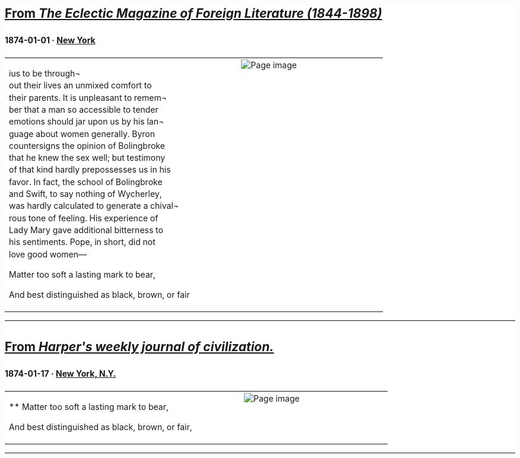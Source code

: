 
## [From _The Eclectic Magazine of Foreign Literature (1844-1898)_](https://archive.org/details/sim_eclectic-magazine-of-foreign-literature_1874-01_19_1/page/n79/mode/1up?view=theater)

#### 1874-01-01 &middot; [New York](http://dbpedia.org/resource/New_York_City)

<table style="width: 100%;"><tr><td style="width: 50%">

ius to be through¬  
out their lives an unmixed comfort to  
their parents. It is unpleasant to remem¬  
ber that a man so accessible to tender  
emotions should jar upon us by his lan¬  
guage about women generally. Byron  
countersigns the opinion of Bolingbroke  
that he knew the sex well; but testimony  
of that kind hardly prepossesses us in his  
favor. In fact, the school of Bolingbroke  
and Swift, to say nothing of Wycherley,  
was hardly calculated to generate a chival¬  
rous tone of feeling. His experience of  
Lady Mary gave additional bitterness to  
his sentiments. Pope, in short, did not  
love good women—  
  
Matter too soft a lasting mark to bear,  
  
And best distinguished as black, brown, or fair
</td><td style="width: 50%; max-height: 75%; margin: auto; display: block;">
<img alt="Page image" src="https://iiif.archive.org/image/iiif/2/sim_eclectic-magazine-of-foreign-literature_1874-01_19_1%2Fsim_eclectic-magazine-of-foreign-literature_1874-01_19_1_jp2.zip%2Fsim_eclectic-magazine-of-foreign-literature_1874-01_19_1_jp2%2Fsim_eclectic-magazine-of-foreign-literature_1874-01_19_1_0079.jp2/pct:20.647773279352226,26.875455207574653,34.534412955465584,21.53435299830056/,600/0/default.jpg"/>
</td>
</tr></table>

---

## [From _Harper's weekly journal of civilization._](https://archive.org/details/sim_harpers-weekly_1874-01-17_18_890/page/n13/mode/1up?view=theater)

#### 1874-01-17 &middot; [New York, N.Y.](http://dbpedia.org/resource/New_York_City)

<table style="width: 100%;"><tr><td style="width: 50%">

  
  
** Matter too soft a lasting mark to bear,  
  
And best distinguished as black, brown, or fair,
</td><td style="width: 50%; max-height: 75%; margin: auto; display: block;">
<img alt="Page image" src="https://iiif.archive.org/image/iiif/2/sim_harpers-weekly_1874-01-17_18_890%2Fsim_harpers-weekly_1874-01-17_18_890_jp2.zip%2Fsim_harpers-weekly_1874-01-17_18_890_jp2%2Fsim_harpers-weekly_1874-01-17_18_890_0013.jp2/pct:12.13163064833006,59.176788124156545,18.762278978389,0.9615384615384616/600,/0/default.jpg"/>
</td>
</tr></table>

---